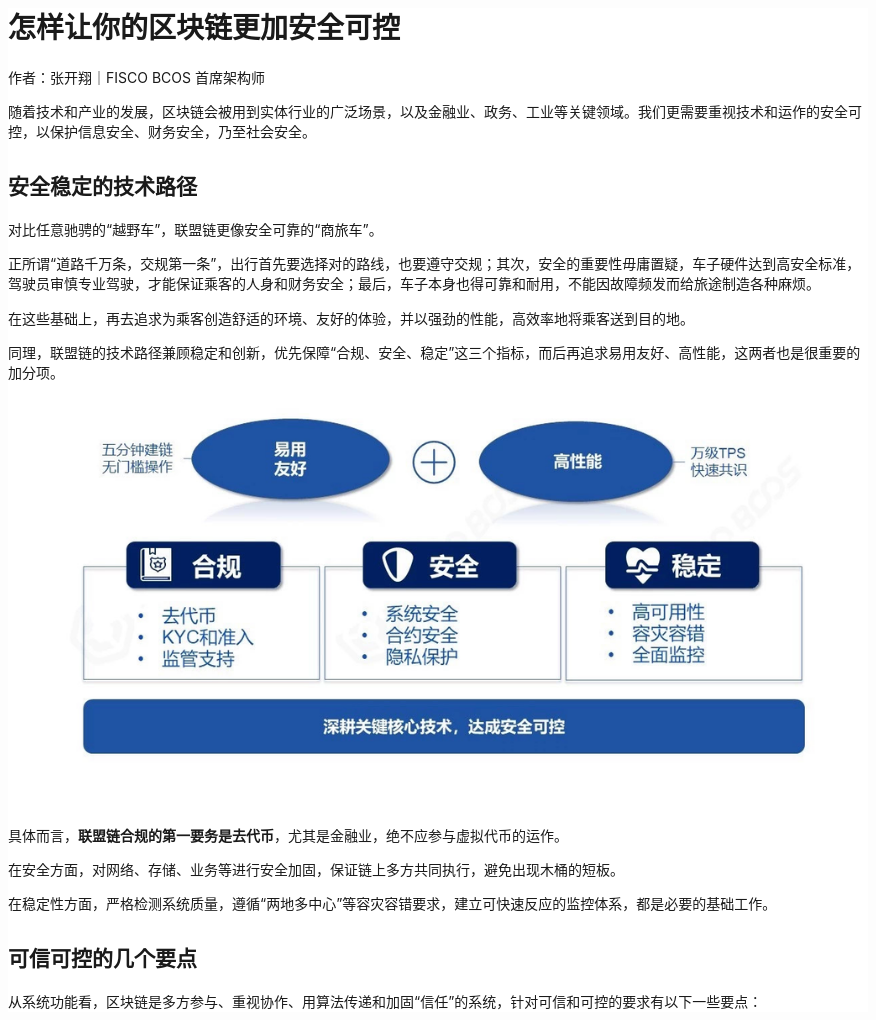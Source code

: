 # 怎样让你的区块链更加安全可控

作者：张开翔｜FISCO BCOS 首席架构师

随着技术和产业的发展，区块链会被用到实体行业的广泛场景，以及金融业、政务、工业等关键领域。我们更需要重视技术和运作的安全可控，以保护信息安全、财务安全，乃至社会安全。

## 安全稳定的技术路径

对比任意驰骋的“越野车”，联盟链更像安全可靠的“商旅车”。

正所谓“道路千万条，交规第一条”，出行首先要选择对的路线，也要遵守交规；其次，安全的重要性毋庸置疑，车子硬件达到高安全标准，驾驶员审慎专业驾驶，才能保证乘客的人身和财务安全；最后，车子本身也得可靠和耐用，不能因故障频发而给旅途制造各种麻烦。

在这些基础上，再去追求为乘客创造舒适的环境、友好的体验，并以强劲的性能，高效率地将乘客送到目的地。

同理，联盟链的技术路径兼顾稳定和创新，优先保障“合规、安全、稳定”这三个指标，而后再追求易用友好、高性能，这两者也是很重要的加分项。

![](../../../images/articles/1007/IMG_5013.JPG)

具体而言，**联盟链合规的第一要务是去代币**，尤其是金融业，绝不应参与虚拟代币的运作。

在安全方面，对网络、存储、业务等进行安全加固，保证链上多方共同执行，避免出现木桶的短板。

在稳定性方面，严格检测系统质量，遵循“两地多中心”等容灾容错要求，建立可快速反应的监控体系，都是必要的基础工作。

## 可信可控的几个要点

从系统功能看，区块链是多方参与、重视协作、用算法传递和加固“信任”的系统，针对可信和可控的要求有以下一些要点：
